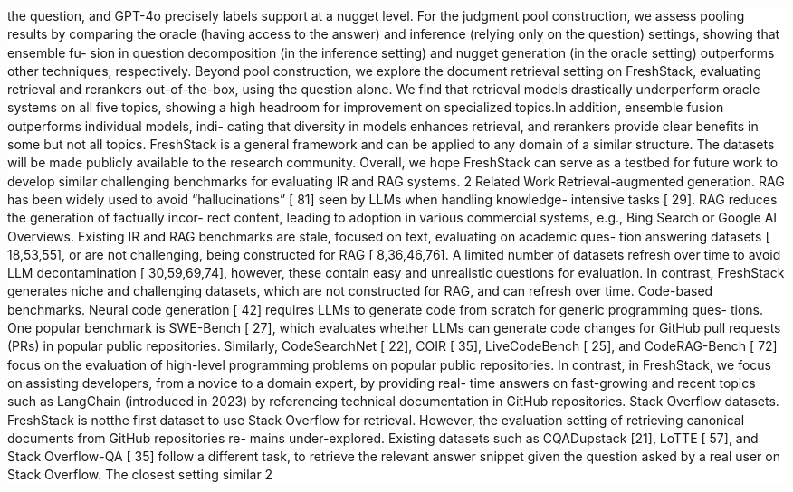 the question, and GPT-4o precisely labels support at a nugget level.
For the judgment pool construction, we assess pooling results by
comparing the oracle (having access to the answer) and inference
(relying only on the question) settings, showing that ensemble fu-
sion in question decomposition (in the inference setting) and nugget
generation (in the oracle setting) outperforms other techniques,
respectively. Beyond pool construction, we explore the document
retrieval setting on FreshStack, evaluating retrieval and rerankers
out-of-the-box, using the question alone. We find that retrieval
models drastically underperform oracle systems on all five topics,
showing a high headroom for improvement on specialized topics.In addition, ensemble fusion outperforms individual models, indi-
cating that diversity in models enhances retrieval, and rerankers
provide clear benefits in some but not all topics.
FreshStack is a general framework and can be applied to any
domain of a similar structure. The datasets will be made publicly
available to the research community. Overall, we hope FreshStack
can serve as a testbed for future work to develop similar challenging
benchmarks for evaluating IR and RAG systems.
2 Related Work
Retrieval-augmented generation. RAG has been widely used to
avoid “hallucinations” [ 81] seen by LLMs when handling knowledge-
intensive tasks [ 29]. RAG reduces the generation of factually incor-
rect content, leading to adoption in various commercial systems,
e.g., Bing Search or Google AI Overviews. Existing IR and RAG
benchmarks are stale, focused on text, evaluating on academic ques-
tion answering datasets [ 18,53,55], or are not challenging, being
constructed for RAG [ 8,36,46,76]. A limited number of datasets
refresh over time to avoid LLM decontamination [ 30,59,69,74],
however, these contain easy and unrealistic questions for evaluation.
In contrast, FreshStack generates niche and challenging datasets,
which are not constructed for RAG, and can refresh over time.
Code-based benchmarks. Neural code generation [ 42] requires
LLMs to generate code from scratch for generic programming ques-
tions. One popular benchmark is SWE-Bench [ 27], which evaluates
whether LLMs can generate code changes for GitHub pull requests
(PRs) in popular public repositories. Similarly, CodeSearchNet [ 22],
COIR [ 35], LiveCodeBench [ 25], and CodeRAG-Bench [ 72] focus
on the evaluation of high-level programming problems on popular
public repositories. In contrast, in FreshStack, we focus on assisting
developers, from a novice to a domain expert, by providing real-
time answers on fast-growing and recent topics such as LangChain
(introduced in 2023) by referencing technical documentation in
GitHub repositories.
Stack Overflow datasets. FreshStack is notthe first dataset to
use Stack Overflow for retrieval. However, the evaluation setting
of retrieving canonical documents from GitHub repositories re-
mains under-explored. Existing datasets such as CQADupstack
[21], LoTTE [ 57], and Stack Overflow-QA [ 35] follow a different
task, to retrieve the relevant answer snippet given the question
asked by a real user on Stack Overflow. The closest setting similar
2
